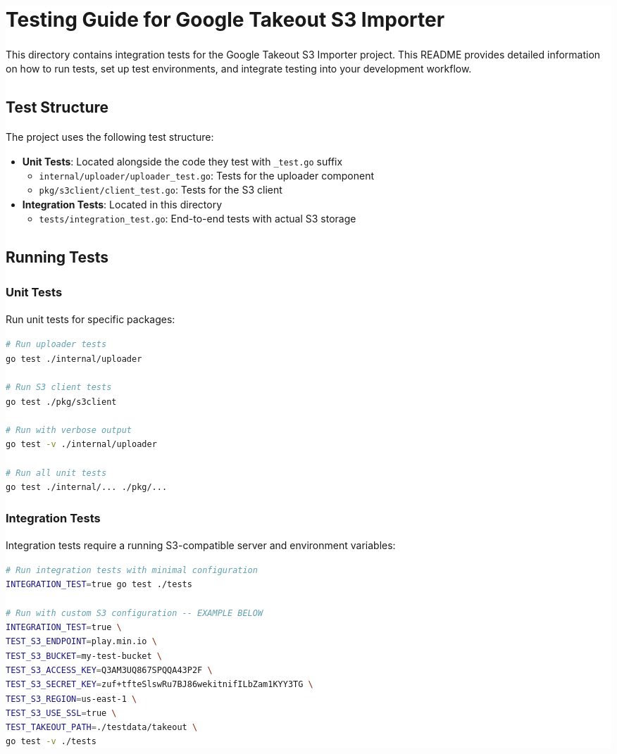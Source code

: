 # Testing Guide for Google Takeout S3 Importer

This directory contains integration tests for the Google Takeout S3 Importer project. This README provides detailed information on how to run tests, set up test environments, and integrate testing into your development workflow.

## Test Structure

The project uses the following test structure:

- **Unit Tests**: Located alongside the code they test with `_test.go` suffix
  - `internal/uploader/uploader_test.go`: Tests for the uploader component
  - `pkg/s3client/client_test.go`: Tests for the S3 client
- **Integration Tests**: Located in this directory
  - `tests/integration_test.go`: End-to-end tests with actual S3 storage

## Running Tests

### Unit Tests

Run unit tests for specific packages:

```bash
# Run uploader tests
go test ./internal/uploader

# Run S3 client tests
go test ./pkg/s3client

# Run with verbose output
go test -v ./internal/uploader

# Run all unit tests
go test ./internal/... ./pkg/...
```

### Integration Tests

Integration tests require a running S3-compatible server and environment variables:

```bash
# Run integration tests with minimal configuration
INTEGRATION_TEST=true go test ./tests

# Run with custom S3 configuration -- EXAMPLE BELOW
INTEGRATION_TEST=true \
TEST_S3_ENDPOINT=play.min.io \
TEST_S3_BUCKET=my-test-bucket \
TEST_S3_ACCESS_KEY=Q3AM3UQ867SPQQA43P2F \
TEST_S3_SECRET_KEY=zuf+tfteSlswRu7BJ86wekitnifILbZam1KYY3TG \
TEST_S3_REGION=us-east-1 \
TEST_S3_USE_SSL=true \
TEST_TAKEOUT_PATH=./testdata/takeout \
go test -v ./tests
```
